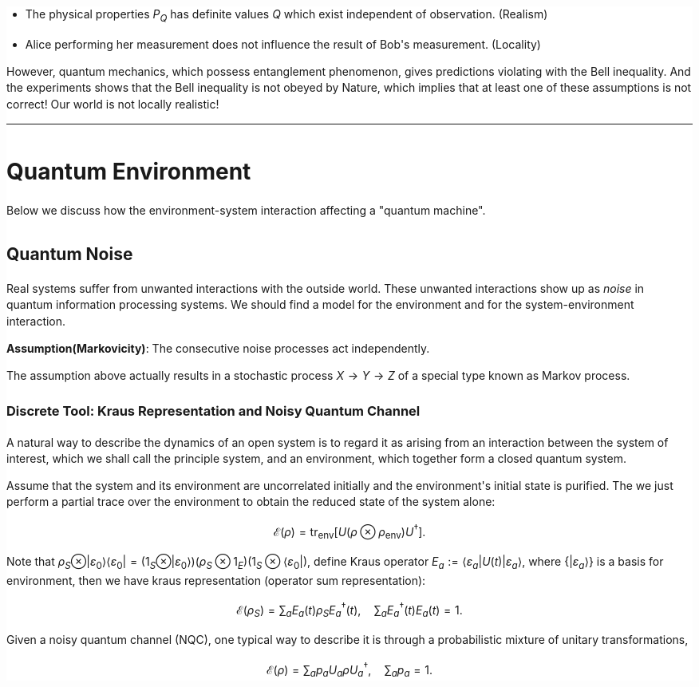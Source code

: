 - The physical properties $P_Q$ has definite values $Q$ which exist independent of observation. (Realism)

- Alice performing her measurement does not influence the result of Bob's measurement. (Locality)

However, quantum mechanics, which possess entanglement phenomenon, gives predictions violating with the Bell inequality. And the experiments shows that the Bell inequality is not obeyed by Nature, which implies that at least one of these assumptions is not correct! Our world is not locally realistic!

--------------------------------------------------------


# Quantum Environment

Below we discuss how the environment-system interaction affecting a "quantum machine".

## Quantum Noise

Real systems suffer from unwanted interactions with the outside world. These unwanted interactions show up as *noise* in quantum information processing systems. We should find a model for the environment and for the system-environment interaction.

**Assumption(Markovicity)**: The consecutive noise processes act independently.

The assumption above actually results in a stochastic process $X\rightarrow Y \rightarrow Z$ of a special type known as Markov process.

### Discrete Tool: Kraus Representation and Noisy Quantum Channel

A natural way to describe the dynamics of an open system is to regard it as arising from an interaction between the system of interest, which we shall call the principle system, and an environment, which together form a closed quantum system. 

Assume that the system and its environment are uncorrelated initially and the environment's initial state is purified. The we just perform a partial trace over the environment to obtain the reduced state of the system alone:

$$ \mathcal{E}(\rho) = \text{tr}_{\text{env}} \left[ U(\rho \otimes \rho_{\text{env}}) U^{\dagger} \right]. $$

Note that $\rho_S \otimes \vert \varepsilon_0\rangle \langle \varepsilon_0 \vert  = (1_S \otimes \vert \varepsilon_0\rangle) (\rho_S \otimes 1_E)(1_S \otimes \langle \varepsilon_0 \vert )$, define Kraus operator  $E_a:=\langle \varepsilon_a \vert  U(t) \vert  \varepsilon_a \rangle$, where $\{\vert \varepsilon_a \rangle\}$ is a basis for environment, then we have kraus representation (operator sum representation):

$$ \mathcal{E}(\rho_S) = \sum_a E_a(t) \rho_S E_a^\dagger(t), \quad \sum_a E_a^\dagger(t)E_a(t)=1.$$

Given a noisy quantum channel (NQC), one typical way to describe it is through a probabilistic mixture of unitary transformations, 

$$ \mathcal{E}(\rho) = \sum_a p_a U_a \rho U_a^{\dagger}, \quad \sum_a p_a=1. $$
